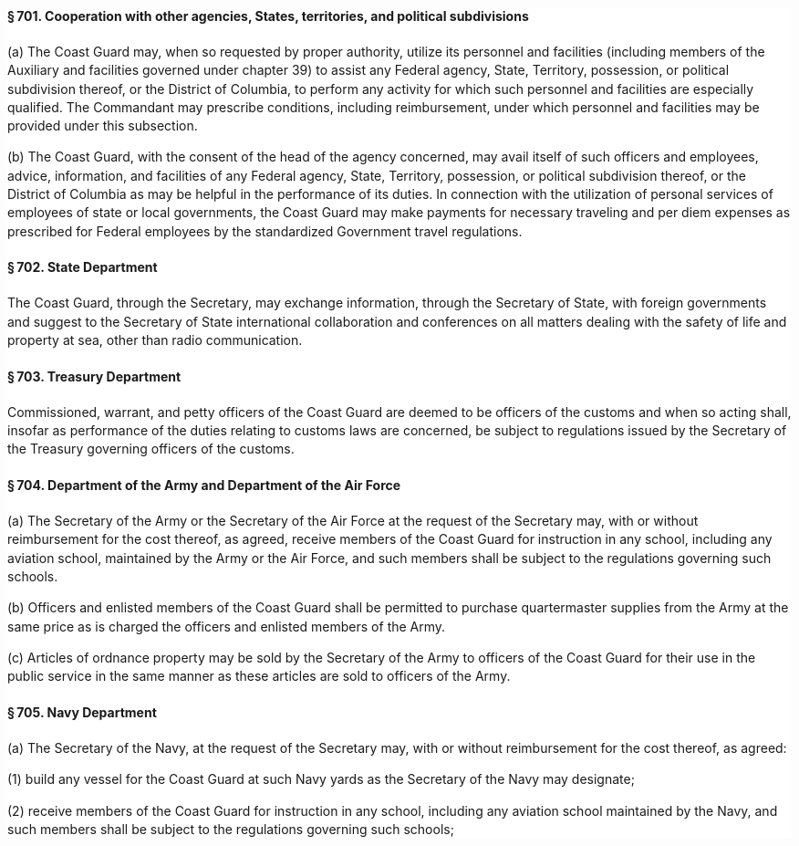 #### § 701. Cooperation with other agencies, States, territories, and political subdivisions

 (a) The Coast Guard may, when so requested by proper authority, utilize its personnel and facilities (including members of the Auxiliary and facilities governed under chapter 39) to assist any Federal agency, State, Territory, possession, or political subdivision thereof, or the District of Columbia, to perform any activity for which such personnel and facilities are especially qualified. The Commandant may prescribe conditions, including reimbursement, under which personnel and facilities may be provided under this subsection.

 (b) The Coast Guard, with the consent of the head of the agency concerned, may avail itself of such officers and employees, advice, information, and facilities of any Federal agency, State, Territory, possession, or political subdivision thereof, or the District of Columbia as may be helpful in the performance of its duties. In connection with the utilization of personal services of employees of state or local governments, the Coast Guard may make payments for necessary traveling and per diem expenses as prescribed for Federal employees by the standardized Government travel regulations.

#### § 702. State Department

The Coast Guard, through the Secretary, may exchange information, through the Secretary of State, with foreign governments and suggest to the Secretary of State international collaboration and conferences on all matters dealing with the safety of life and property at sea, other than radio communication.

#### § 703. Treasury Department

Commissioned, warrant, and petty officers of the Coast Guard are deemed to be officers of the customs and when so acting shall, insofar as performance of the duties relating to customs laws are concerned, be subject to regulations issued by the Secretary of the Treasury governing officers of the customs.

#### § 704. Department of the Army and Department of the Air Force

 (a) The Secretary of the Army or the Secretary of the Air Force at the request of the Secretary may, with or without reimbursement for the cost thereof, as agreed, receive members of the Coast Guard for instruction in any school, including any aviation school, maintained by the Army or the Air Force, and such members shall be subject to the regulations governing such schools.

 (b) Officers and enlisted members of the Coast Guard shall be permitted to purchase quartermaster supplies from the Army at the same price as is charged the officers and enlisted members of the Army.

 (c) Articles of ordnance property may be sold by the Secretary of the Army to officers of the Coast Guard for their use in the public service in the same manner as these articles are sold to officers of the Army.

#### § 705. Navy Department

 (a) The Secretary of the Navy, at the request of the Secretary may, with or without reimbursement for the cost thereof, as agreed:

(1) build any vessel for the Coast Guard at such Navy yards as the Secretary of the Navy may designate;

(2) receive members of the Coast Guard for instruction in any school, including any aviation school maintained by the Navy, and such members shall be subject to the regulations governing such schools;
